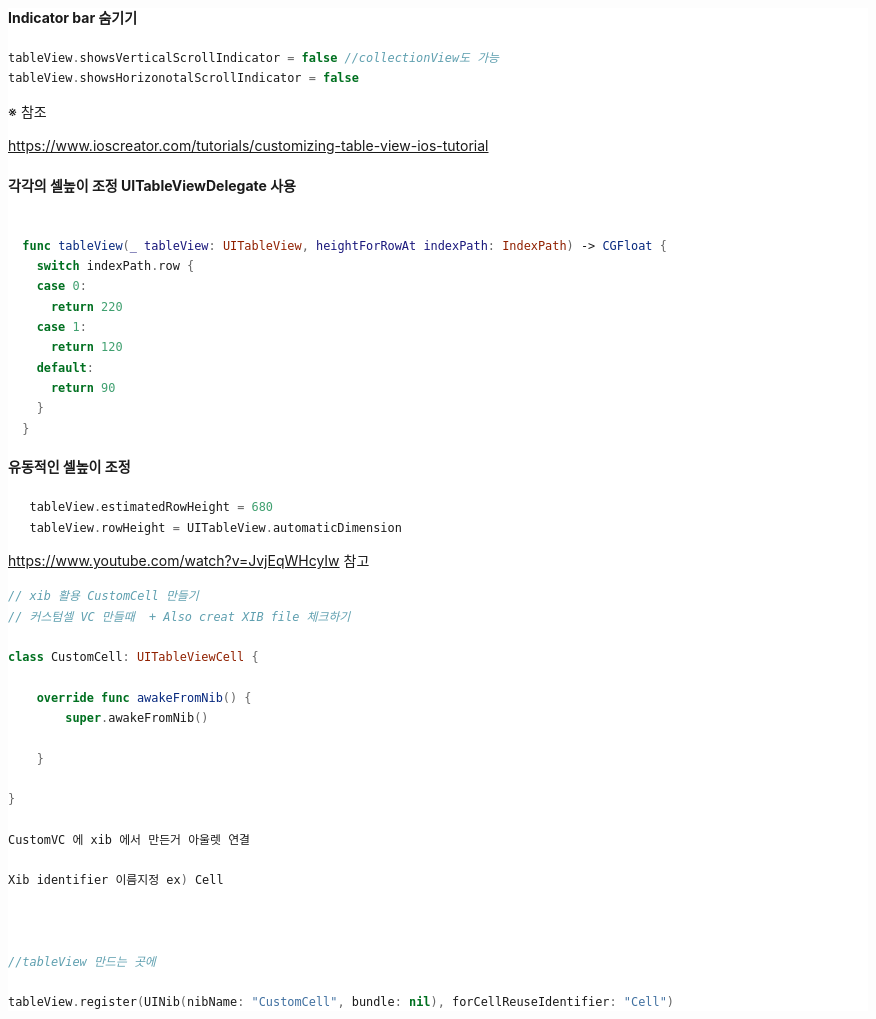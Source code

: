#### Indicator bar 숨기기

~~~swift
tableView.showsVerticalScrollIndicator = false //collectionView도 가능
tableView.showsHorizonotalScrollIndicator = false
~~~



※ 참조

https://www.ioscreator.com/tutorials/customizing-table-view-ios-tutorial 





#### 각각의 셀높이 조정 UITableViewDelegate 사용

~~~swift

  func tableView(_ tableView: UITableView, heightForRowAt indexPath: IndexPath) -> CGFloat {
    switch indexPath.row {
    case 0:
      return 220
    case 1:
      return 120
    default:
      return 90
    }
  }

~~~



#### 유동적인 셀높이 조정

~~~swift
   tableView.estimatedRowHeight = 680
   tableView.rowHeight = UITableView.automaticDimension
~~~

https://www.youtube.com/watch?v=JvjEqWHcyIw 참고



~~~swift
// xib 활용 CustomCell 만들기
// 커스텀셀 VC 만들때  + Also creat XIB file 체크하기

class CustomCell: UITableViewCell {

    override func awakeFromNib() {
        super.awakeFromNib()

    }

}

CustomVC 에 xib 에서 만든거 아울렛 연결

Xib identifier 이름지정 ex) Cell



//tableView 만드는 곳에 

tableView.register(UINib(nibName: "CustomCell", bundle: nil), forCellReuseIdentifier: "Cell")


~~~
